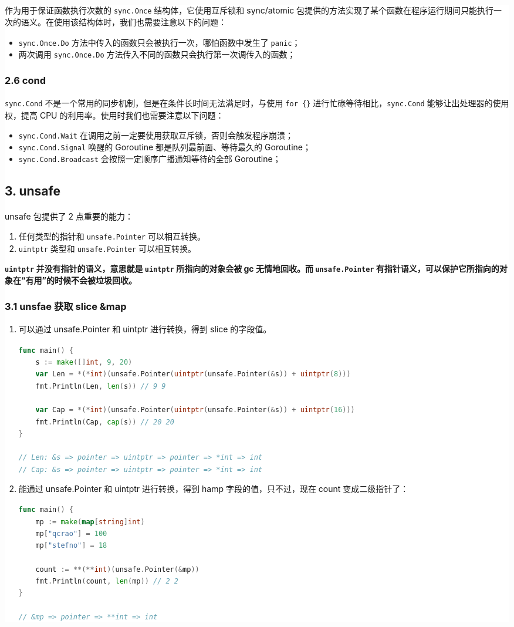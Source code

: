 作为用于保证函数执行次数的 `sync.Once` 结构体，它使用互斥锁和 sync/atomic 包提供的方法实现了某个函数在程序运行期间只能执行一次的语义。在使用该结构体时，我们也需要注意以下的问题：

- `sync.Once.Do` 方法中传入的函数只会被执行一次，哪怕函数中发生了 `panic`；
- 两次调用 `sync.Once.Do` 方法传入不同的函数只会执行第一次调传入的函数；

### 2.6 cond

`sync.Cond` 不是一个常用的同步机制，但是在条件长时间无法满足时，与使用 `for {}` 进行忙碌等待相比，`sync.Cond` 能够让出处理器的使用权，提高 CPU 的利用率。使用时我们也需要注意以下问题：

- `sync.Cond.Wait` 在调用之前一定要使用获取互斥锁，否则会触发程序崩溃；
- `sync.Cond.Signal` 唤醒的 Goroutine 都是队列最前面、等待最久的 Goroutine；
- `sync.Cond.Broadcast` 会按照一定顺序广播通知等待的全部 Goroutine；

## 3. unsafe

unsafe 包提供了 2 点重要的能力：

1. 任何类型的指针和 `unsafe.Pointer` 可以相互转换。
2. `uintptr` 类型和 `unsafe.Pointer` 可以相互转换。

**`uintptr` 并没有指针的语义，意思就是 `uintptr` 所指向的对象会被 gc 无情地回收。而 `unsafe.Pointer` 有指针语义，可以保护它所指向的对象在“有用”的时候不会被垃圾回收。**

### 3.1 unsfae 获取 slice &map

1. 可以通过 unsafe.Pointer 和 uintptr 进行转换，得到 slice 的字段值。

    ```go
    func main() {
        s := make([]int, 9, 20)
        var Len = *(*int)(unsafe.Pointer(uintptr(unsafe.Pointer(&s)) + uintptr(8)))
        fmt.Println(Len, len(s)) // 9 9

        var Cap = *(*int)(unsafe.Pointer(uintptr(unsafe.Pointer(&s)) + uintptr(16)))
        fmt.Println(Cap, cap(s)) // 20 20
    }

    // Len: &s => pointer => uintptr => pointer => *int => int
    // Cap: &s => pointer => uintptr => pointer => *int => int
    ```

2. 能通过 unsafe.Pointer 和 uintptr 进行转换，得到 hamp 字段的值，只不过，现在 count 变成二级指针了：

    ```go
    func main() {
        mp := make(map[string]int)
        mp["qcrao"] = 100
        mp["stefno"] = 18

        count := **(**int)(unsafe.Pointer(&mp))
        fmt.Println(count, len(mp)) // 2 2
    }

    // &mp => pointer => **int => int
    ```
